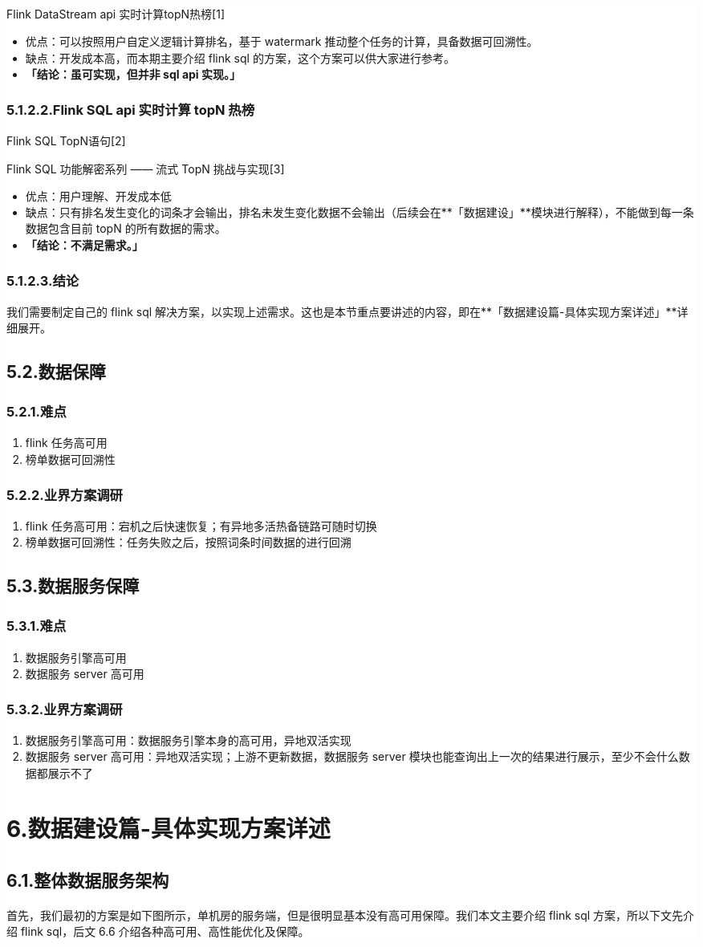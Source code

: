 Flink DataStream api 实时计算topN热榜[1]

- 优点：可以按照用户自定义逻辑计算排名，基于 watermark 推动整个任务的计算，具备数据可回溯性。
- 缺点：开发成本高，而本期主要介绍 flink sql 的方案，这个方案可以供大家进行参考。
- **「结论：虽可实现，但并非 sql api 实现。」**

### 5.1.2.2.Flink SQL api 实时计算 topN 热榜

Flink SQL TopN语句[2]

Flink SQL 功能解密系列 —— 流式 TopN 挑战与实现[3]

- 优点：用户理解、开发成本低
- 缺点：只有排名发生变化的词条才会输出，排名未发生变化数据不会输出（后续会在**「数据建设」**模块进行解释），不能做到每一条数据包含目前 topN 的所有数据的需求。
- **「结论：不满足需求。」**

### 5.1.2.3.结论

我们需要制定自己的 flink sql 解决方案，以实现上述需求。这也是本节重点要讲述的内容，即在**「数据建设篇-具体实现方案详述」**详细展开。

## 5.2.数据保障

### 5.2.1.难点

1. flink 任务高可用
2. 榜单数据可回溯性

### 5.2.2.业界方案调研

1. flink 任务高可用：宕机之后快速恢复；有异地多活热备链路可随时切换
2. 榜单数据可回溯性：任务失败之后，按照词条时间数据的进行回溯

## 5.3.数据服务保障

### 5.3.1.难点

1. 数据服务引擎高可用
2. 数据服务 server 高可用

### 5.3.2.业界方案调研

1. 数据服务引擎高可用：数据服务引擎本身的高可用，异地双活实现
2. 数据服务 server 高可用：异地双活实现；上游不更新数据，数据服务 server 模块也能查询出上一次的结果进行展示，至少不会什么数据都展示不了

# 6.数据建设篇-具体实现方案详述

## 6.1.整体数据服务架构

首先，我们最初的方案是如下图所示，单机房的服务端，但是很明显基本没有高可用保障。我们本文主要介绍 flink sql 方案，所以下文先介绍 flink sql，后文 6.6 介绍各种高可用、高性能优化及保障。
